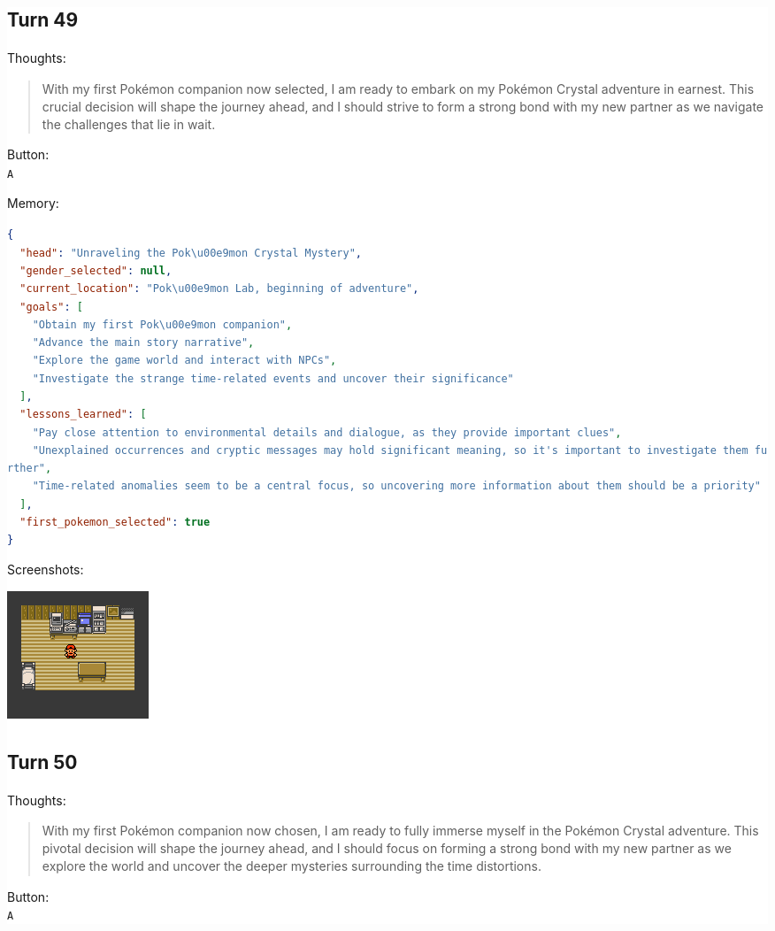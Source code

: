 ## Turn 49
Thoughts:
>With my first Pokémon companion now selected, I am ready to embark on my Pokémon Crystal adventure in earnest. This crucial decision will shape the journey ahead, and I should strive to form a strong bond with my new partner as we navigate the challenges that lie in wait.

Button:  
`A`

Memory:
```json
{
  "head": "Unraveling the Pok\u00e9mon Crystal Mystery",
  "gender_selected": null,
  "current_location": "Pok\u00e9mon Lab, beginning of adventure",
  "goals": [
    "Obtain my first Pok\u00e9mon companion",
    "Advance the main story narrative",
    "Explore the game world and interact with NPCs",
    "Investigate the strange time-related events and uncover their significance"
  ],
  "lessons_learned": [
    "Pay close attention to environmental details and dialogue, as they provide important clues",
    "Unexplained occurrences and cryptic messages may hold significant meaning, so it's important to investigate them further",
    "Time-related anomalies seem to be a central focus, so uncovering more information about them should be a priority"
  ],
  "first_pokemon_selected": true
}
```

Screenshots:

![screenshot](screenshots-haiku/screenshot_0000098.png) 

## Turn 50
Thoughts:
>With my first Pokémon companion now chosen, I am ready to fully immerse myself in the Pokémon Crystal adventure. This pivotal decision will shape the journey ahead, and I should focus on forming a strong bond with my new partner as we explore the world and uncover the deeper mysteries surrounding the time distortions.

Button:  
`A`

